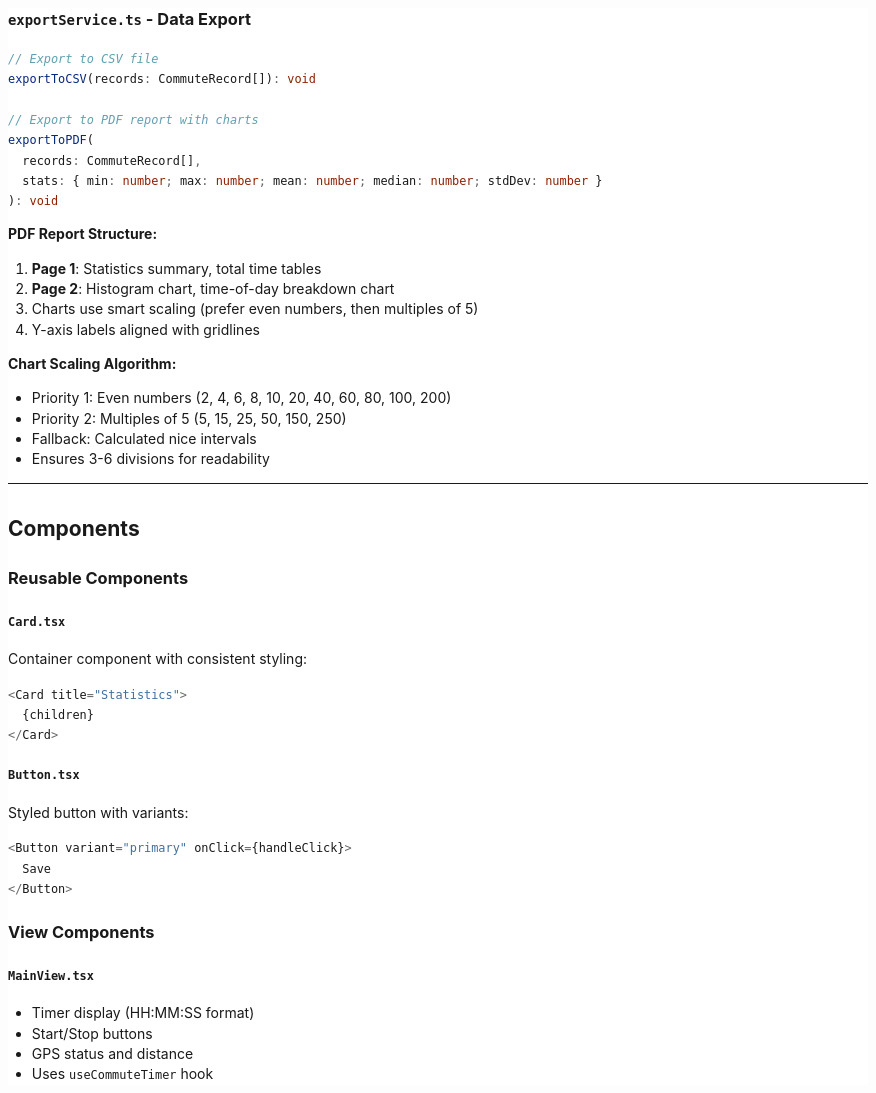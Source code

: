 ### `exportService.ts` - Data Export

```typescript
// Export to CSV file
exportToCSV(records: CommuteRecord[]): void

// Export to PDF report with charts
exportToPDF(
  records: CommuteRecord[],
  stats: { min: number; max: number; mean: number; median: number; stdDev: number }
): void
```

**PDF Report Structure:**
1. **Page 1**: Statistics summary, total time tables
2. **Page 2**: Histogram chart, time-of-day breakdown chart
3. Charts use smart scaling (prefer even numbers, then multiples of 5)
4. Y-axis labels aligned with gridlines

**Chart Scaling Algorithm:**
- Priority 1: Even numbers (2, 4, 6, 8, 10, 20, 40, 60, 80, 100, 200)
- Priority 2: Multiples of 5 (5, 15, 25, 50, 150, 250)
- Fallback: Calculated nice intervals
- Ensures 3-6 divisions for readability

---

## Components

### Reusable Components

#### `Card.tsx`
Container component with consistent styling:
```typescript
<Card title="Statistics">
  {children}
</Card>
```

#### `Button.tsx`
Styled button with variants:
```typescript
<Button variant="primary" onClick={handleClick}>
  Save
</Button>
```

### View Components

#### `MainView.tsx`
- Timer display (HH:MM:SS format)
- Start/Stop buttons
- GPS status and distance
- Uses `useCommuteTimer` hook
